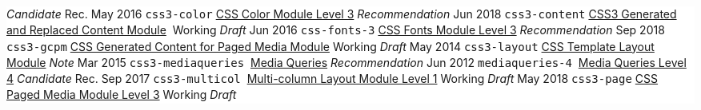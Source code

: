 <td><em>Candidate</em>&nbsp;Rec.</td>
<td align="right"><span data-sort-value="000000002016-05-01-0000">May 2016</span></td>
</tr>
<tr>
<td><samp>css3-color</samp></td>
<td><a class="external text" href="http://www.w3.org/TR/css3-color" rel="nofollow">CSS Color Module Level 3</a></td>
<td><em>Recommendation</em></td>
<td align="right"><span data-sort-value="000000002018-06-01-0000">Jun 2018</span></td>
</tr>
<tr>
<td><samp>css3-content</samp></td>
<td><a class="external text" href="http://www.w3.org/TR/css-content-3/" rel="nofollow">CSS3 Generated and Replaced Content Module</a>&nbsp;</td>
<td>Working&nbsp;<em>Draft</em></td>
<td align="right"><span data-sort-value="000000002016-06-01-0000">Jun 2016</span></td>
</tr>
<tr>
<td><samp>css-fonts-3</samp></td>
<td><a class="external text" href="http://www.w3.org/TR/css-fonts-3/" rel="nofollow">CSS Fonts Module Level 3</a></td>
<td><em>Recommendation</em></td>
<td align="right"><span data-sort-value="000000002018-09-01-0000">Sep 2018</span></td>
</tr>
<tr>
<td><samp>css3-gcpm</samp></td>
<td><a class="external text" href="http://www.w3.org/TR/css-gcpm-3/" rel="nofollow">CSS Generated Content for Paged Media Module</a></td>
<td>Working&nbsp;<em>Draft</em></td>
<td align="right"><span data-sort-value="000000002014-05-01-0000">May 2014</span></td>
</tr>
<tr>
<td><samp>css3-layout</samp></td>
<td><a class="external text" href="http://www.w3.org/TR/css-template-3/" rel="nofollow">CSS Template Layout Module</a></td>
<td><em>Note</em></td>
<td align="right"><span data-sort-value="000000002015-03-01-0000">Mar 2015</span></td>
</tr>
<tr>
<td><samp>css3-mediaqueries</samp>&nbsp;</td>
<td><a class="external text" href="http://www.w3.org/TR/css3-mediaqueries/" rel="nofollow">Media Queries</a></td>
<td><em>Recommendation</em></td>
<td align="right"><span data-sort-value="000000002012-06-01-0000">Jun 2012</span></td>
</tr>
<tr>
<td><samp>mediaqueries-4</samp>&nbsp;</td>
<td><a class="external text" href="https://www.w3.org/TR/mediaqueries-4/" rel="nofollow">Media Queries Level 4</a></td>
<td><em>Candidate</em>&nbsp;Rec.</td>
<td align="right"><span data-sort-value="000000002017-09-01-0000">Sep 2017</span></td>
</tr>
<tr>
<td><samp>css3-multicol</samp>&nbsp;</td>
<td><a class="external text" href="https://www.w3.org/TR/css-multicol-1/" rel="nofollow">Multi-column Layout Module Level 1</a></td>
<td>Working&nbsp;<em>Draft</em></td>
<td align="right"><span data-sort-value="000000002018-05-01-0000">May 2018</span></td>
</tr>
<tr>
<td><samp>css3-page</samp></td>
<td><a class="external text" href="http://www.w3.org/TR/css3-page/" rel="nofollow">CSS Paged Media Module Level 3</a></td>
<td>Working&nbsp;<em>Draft</em></td>